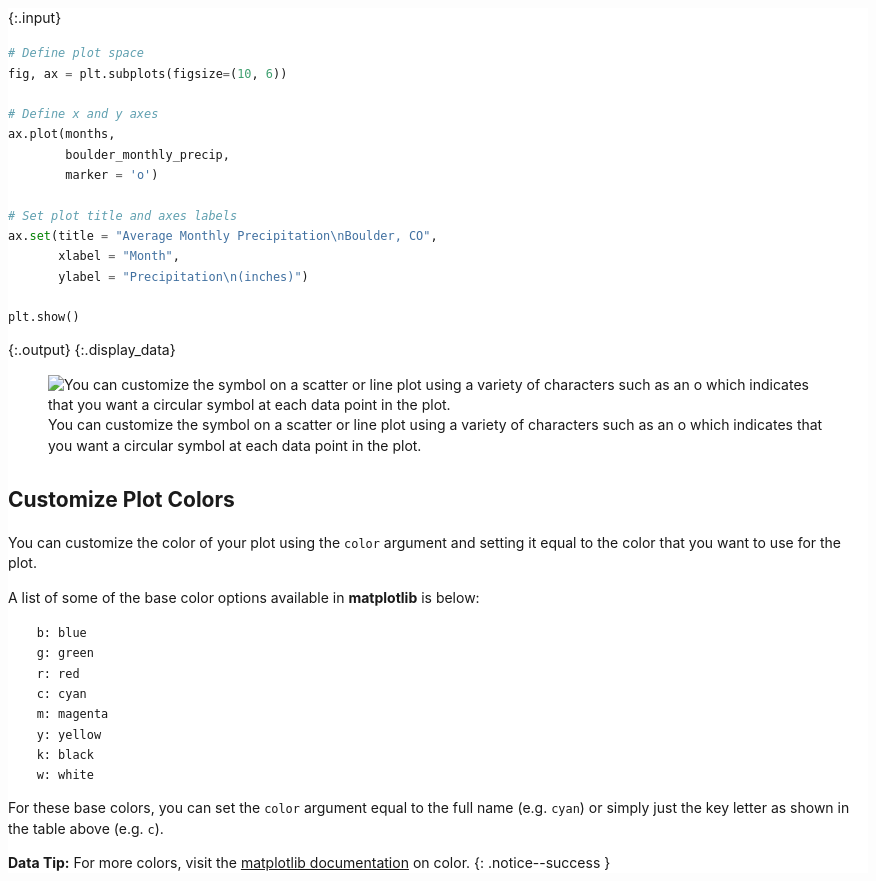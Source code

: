 
{:.input}
```python
# Define plot space
fig, ax = plt.subplots(figsize=(10, 6))

# Define x and y axes
ax.plot(months, 
        boulder_monthly_precip,
        marker = 'o')

# Set plot title and axes labels
ax.set(title = "Average Monthly Precipitation\nBoulder, CO",
       xlabel = "Month",
       ylabel = "Precipitation\n(inches)")

plt.show()
```

{:.output}
{:.display_data}

<figure>

<img src = "{{ site.url }}/images/courses/plot-data-in-python/01-plot-with-matplotlib/intro-to-plotting-matplotlib/2019-09-11-plot-with-matplotlib-01-intro-plotting-matplotlib/2019-09-11-plot-with-matplotlib-01-intro-plotting-matplotlib_25_0.png" alt = "You can customize the symbol on a scatter or line plot using a variety of characters such as an o which indicates that you want a circular symbol at each data point in the plot.">
<figcaption>You can customize the symbol on a scatter or line plot using a variety of characters such as an o which indicates that you want a circular symbol at each data point in the plot.</figcaption>

</figure>




## Customize Plot Colors 

You can customize the color of your plot using the `color` argument and setting it equal to the color that you want to use for the plot. 

A list of some of the base color options available in **matplotlib** is below:

        b: blue
        g: green
        r: red
        c: cyan
        m: magenta
        y: yellow
        k: black
        w: white

For these base colors, you can set the `color` argument equal to the full name (e.g. `cyan`) or simply just the key letter as shown in the table above (e.g. `c`).  

<i class="fa fa-star"></i> **Data Tip:**
For more colors, visit the <a href="https://matplotlib.org/gallery/color/named_colors.html#sphx-glr-gallery-color-named-colors-py" target="_blank">matplotlib documentation</a> on color. 
{: .notice--success }
